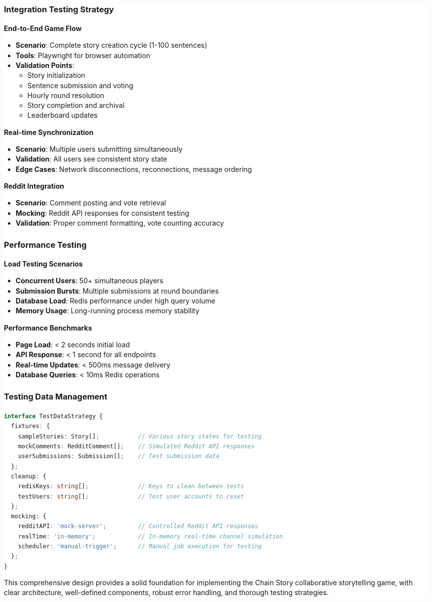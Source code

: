 ### Integration Testing Strategy

**End-to-End Game Flow**
- **Scenario**: Complete story creation cycle (1-100 sentences)
- **Tools**: Playwright for browser automation
- **Validation Points**:
  - Story initialization
  - Sentence submission and voting
  - Hourly round resolution
  - Story completion and archival
  - Leaderboard updates

**Real-time Synchronization**
- **Scenario**: Multiple users submitting simultaneously
- **Validation**: All users see consistent story state
- **Edge Cases**: Network disconnections, reconnections, message ordering

**Reddit Integration**
- **Scenario**: Comment posting and vote retrieval
- **Mocking**: Reddit API responses for consistent testing
- **Validation**: Proper comment formatting, vote counting accuracy

### Performance Testing

**Load Testing Scenarios**
- **Concurrent Users**: 50+ simultaneous players
- **Submission Bursts**: Multiple submissions at round boundaries
- **Database Load**: Redis performance under high query volume
- **Memory Usage**: Long-running process memory stability

**Performance Benchmarks**
- **Page Load**: < 2 seconds initial load
- **API Response**: < 1 second for all endpoints
- **Real-time Updates**: < 500ms message delivery
- **Database Queries**: < 10ms Redis operations

### Testing Data Management

```typescript
interface TestDataStrategy {
  fixtures: {
    sampleStories: Story[];           // Various story states for testing
    mockComments: RedditComment[];    // Simulated Reddit API responses
    userSubmissions: Submission[];    // Test submission data
  };
  cleanup: {
    redisKeys: string[];              // Keys to clean between tests
    testUsers: string[];              // Test user accounts to reset
  };
  mocking: {
    redditAPI: 'mock-server';         // Controlled Reddit API responses
    realTime: 'in-memory';            // In-memory real-time channel simulation
    scheduler: 'manual-trigger';      // Manual job execution for testing
  };
}
```

This comprehensive design provides a solid foundation for implementing the Chain Story collaborative storytelling game, with clear architecture, well-defined components, robust error handling, and thorough testing strategies.
